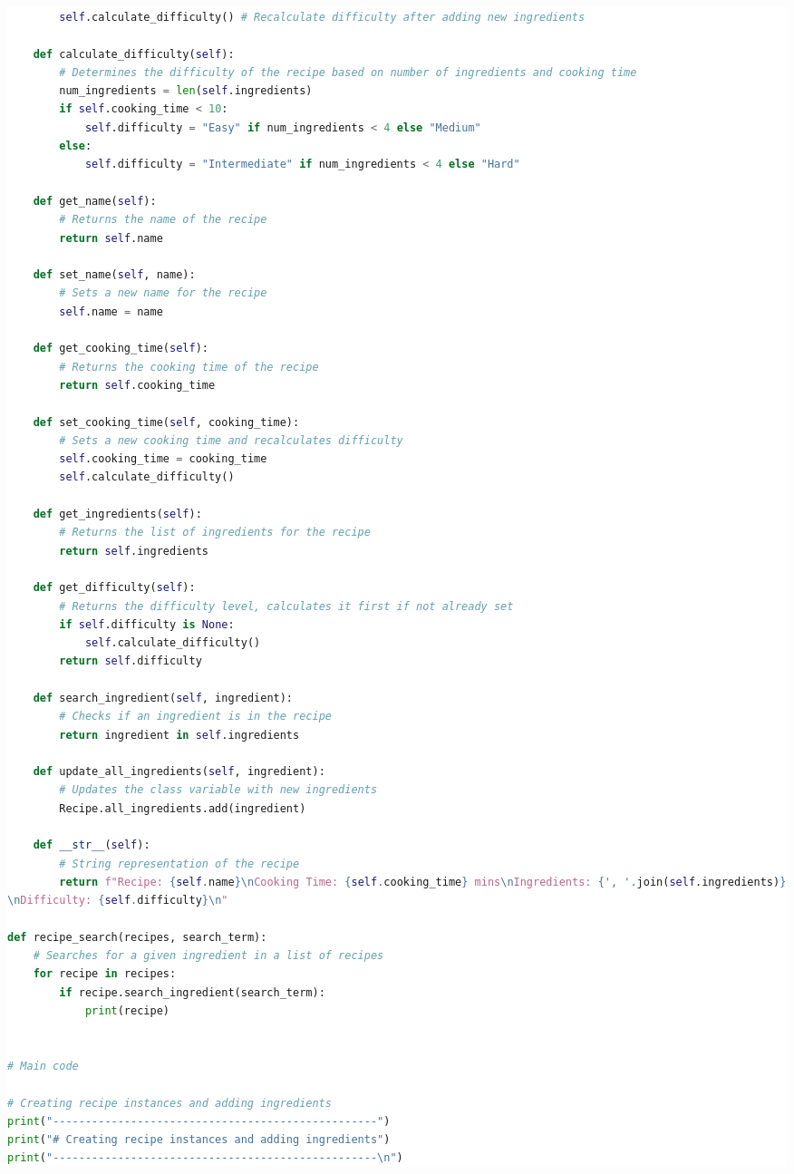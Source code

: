 ```python
        self.calculate_difficulty() # Recalculate difficulty after adding new ingredients

    def calculate_difficulty(self):
        # Determines the difficulty of the recipe based on number of ingredients and cooking time
        num_ingredients = len(self.ingredients)
        if self.cooking_time < 10:
            self.difficulty = "Easy" if num_ingredients < 4 else "Medium"
        else:
            self.difficulty = "Intermediate" if num_ingredients < 4 else "Hard"

    def get_name(self):
        # Returns the name of the recipe
        return self.name
    
    def set_name(self, name):
        # Sets a new name for the recipe
        self.name = name

    def get_cooking_time(self):
        # Returns the cooking time of the recipe
        return self.cooking_time
    
    def set_cooking_time(self, cooking_time):
        # Sets a new cooking time and recalculates difficulty
        self.cooking_time = cooking_time
        self.calculate_difficulty()

    def get_ingredients(self):
        # Returns the list of ingredients for the recipe
        return self.ingredients

    def get_difficulty(self):
        # Returns the difficulty level, calculates it first if not already set
        if self.difficulty is None:
            self.calculate_difficulty()
        return self.difficulty

    def search_ingredient(self, ingredient):
        # Checks if an ingredient is in the recipe
        return ingredient in self.ingredients
    
    def update_all_ingredients(self, ingredient):
        # Updates the class variable with new ingredients
        Recipe.all_ingredients.add(ingredient)

    def __str__(self):
        # String representation of the recipe
        return f"Recipe: {self.name}\nCooking Time: {self.cooking_time} mins\nIngredients: {', '.join(self.ingredients)}\nDifficulty: {self.difficulty}\n"
    
def recipe_search(recipes, search_term):
    # Searches for a given ingredient in a list of recipes
    for recipe in recipes:
        if recipe.search_ingredient(search_term):
            print(recipe)


# Main code
            
# Creating recipe instances and adding ingredients
print("--------------------------------------------------")
print("# Creating recipe instances and adding ingredients")  
print("--------------------------------------------------\n")        
```